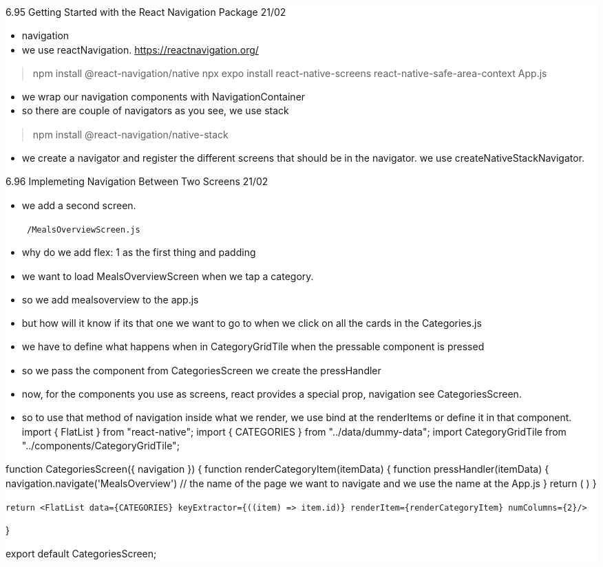 6.95 Getting Started with the React Navigation Package 21/02
- navigation
- we use reactNavigation.
https://reactnavigation.org/
> npm install @react-navigation/native
> npx expo install react-native-screens react-native-safe-area-context
App.js
- we wrap our navigation components with NavigationContainer
- so there are couple of navigators as you see, we use stack
> npm install @react-navigation/native-stack
- we create a navigator and register the different screens that should be in the navigator. we use createNativeStackNavigator.

6.96 Implemeting Navigation Between Two Screens 21/02
- we add a second screen. 

       /MealsOverviewScreen.js
- why do we add flex: 1 as the first thing and padding 
- we want to load MealsOverviewScreen when we tap a category. 
- so we add mealsoverview to the app.js
- but how will it know if its that one we want to go to when we click on all the cards in the Categories.js
- we have to define what happens when in CategoryGridTile when the pressable component is pressed
- so we pass the component from CategoriesScreen
we create the pressHandler
- now, for the components you use as screens, react provides a special prop, navigation 
see CategoriesScreen. 
- so to use that method of navigation inside what we render, we use bind at the renderItems or define it in that component.
import { FlatList } from "react-native";
import { CATEGORIES } from "../data/dummy-data";
import CategoryGridTile from "../components/CategoryGridTile";



function CategoriesScreen({ navigation })
{
    function renderCategoryItem(itemData)
{
        function pressHandler(itemData)
        {
            navigation.navigate('MealsOverview') // the name of the page we want to navigate and we use the name at the App.js
        }
    return (
        <CategoryGridTile title={itemData.item.title} color={itemData.item.color} onPress={pressHandler} /> 
    )
}

    return <FlatList data={CATEGORIES} keyExtractor={((item) => item.id)} renderItem={renderCategoryItem} numColumns={2}/>
}

export default CategoriesScreen;  
